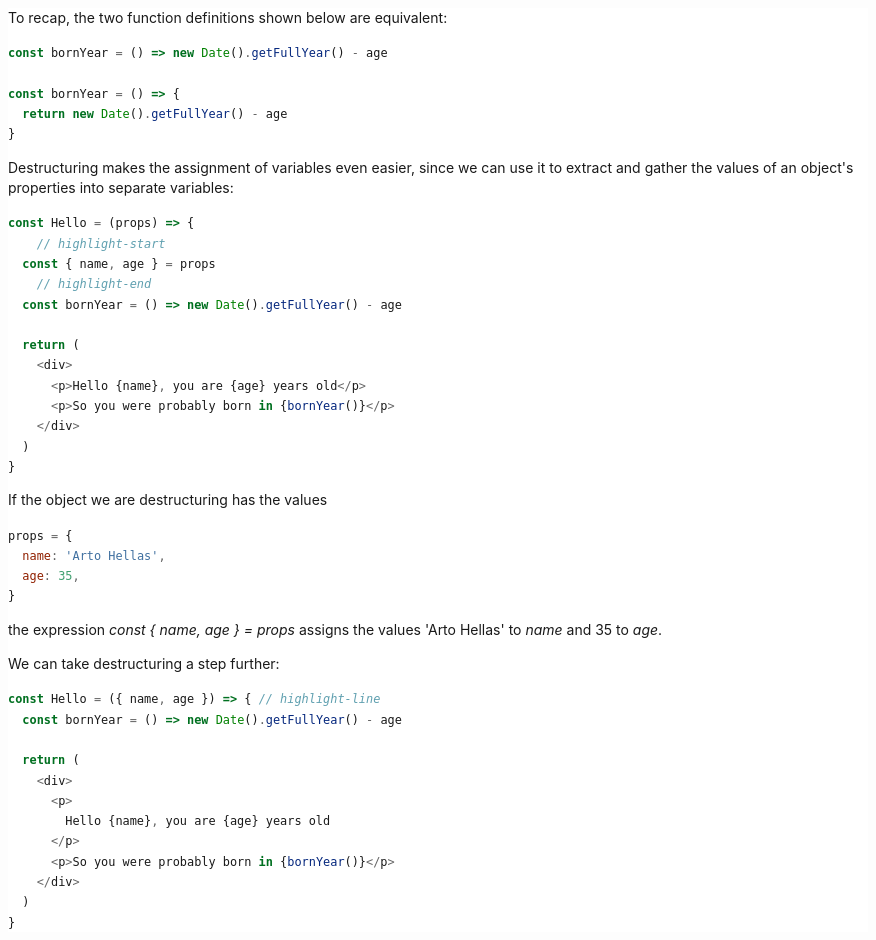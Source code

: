 To recap, the two function definitions shown below are equivalent:
```js
const bornYear = () => new Date().getFullYear() - age

const bornYear = () => {
  return new Date().getFullYear() - age
}
```

Destructuring makes the assignment of variables even easier, since we can use it to extract and gather the values of an object's properties into separate variables:

```js
const Hello = (props) => {
    // highlight-start
  const { name, age } = props
    // highlight-end
  const bornYear = () => new Date().getFullYear() - age

  return (
    <div>
      <p>Hello {name}, you are {age} years old</p>
      <p>So you were probably born in {bornYear()}</p>
    </div>
  )
}
```


If the object we are destructuring has the values
```js
props = {
  name: 'Arto Hellas',
  age: 35,
}
```

the expression <em>const { name, age } = props</em> assigns the values 'Arto Hellas' to _name_ and 35 to _age_.

We can take destructuring a step further:
```js
const Hello = ({ name, age }) => { // highlight-line
  const bornYear = () => new Date().getFullYear() - age

  return (
    <div>
      <p>
        Hello {name}, you are {age} years old
      </p>
      <p>So you were probably born in {bornYear()}</p>
    </div>
  )
}
```
